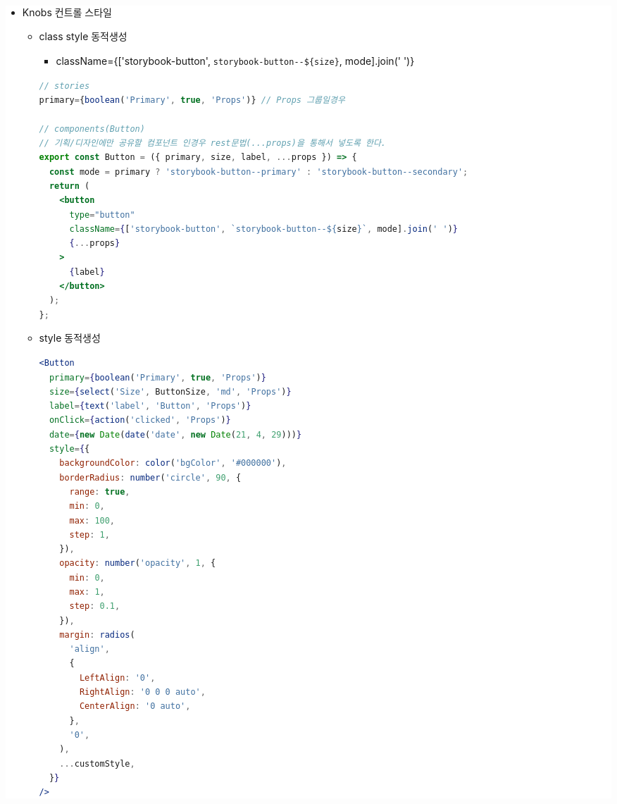 - Knobs 컨트롤 스타일

  - class style 동적생성

    - className={['storybook-button', `storybook-button--${size}`, mode].join(' ')}

    ```jsx
    // stories
    primary={boolean('Primary', true, 'Props')} // Props 그룹일경우

    // components(Button)
    // 기획/디자인에만 공유할 컴포넌트 인경우 rest문법(...props)을 통해서 넣도록 한다.
    export const Button = ({ primary, size, label, ...props }) => {
      const mode = primary ? 'storybook-button--primary' : 'storybook-button--secondary';
      return (
        <button
          type="button"
          className={['storybook-button', `storybook-button--${size}`, mode].join(' ')}
          {...props}
        >
          {label}
        </button>
      );
    };

    ```

  - style 동적생성

    ```jsx
    <Button
      primary={boolean('Primary', true, 'Props')}
      size={select('Size', ButtonSize, 'md', 'Props')}
      label={text('label', 'Button', 'Props')}
      onClick={action('clicked', 'Props')}
      date={new Date(date('date', new Date(21, 4, 29)))}
      style={{
        backgroundColor: color('bgColor', '#000000'),
        borderRadius: number('circle', 90, {
          range: true,
          min: 0,
          max: 100,
          step: 1,
        }),
        opacity: number('opacity', 1, {
          min: 0,
          max: 1,
          step: 0.1,
        }),
        margin: radios(
          'align',
          {
            LeftAlign: '0',
            RightAlign: '0 0 0 auto',
            CenterAlign: '0 auto',
          },
          '0',
        ),
        ...customStyle,
      }}
    />
    ```
